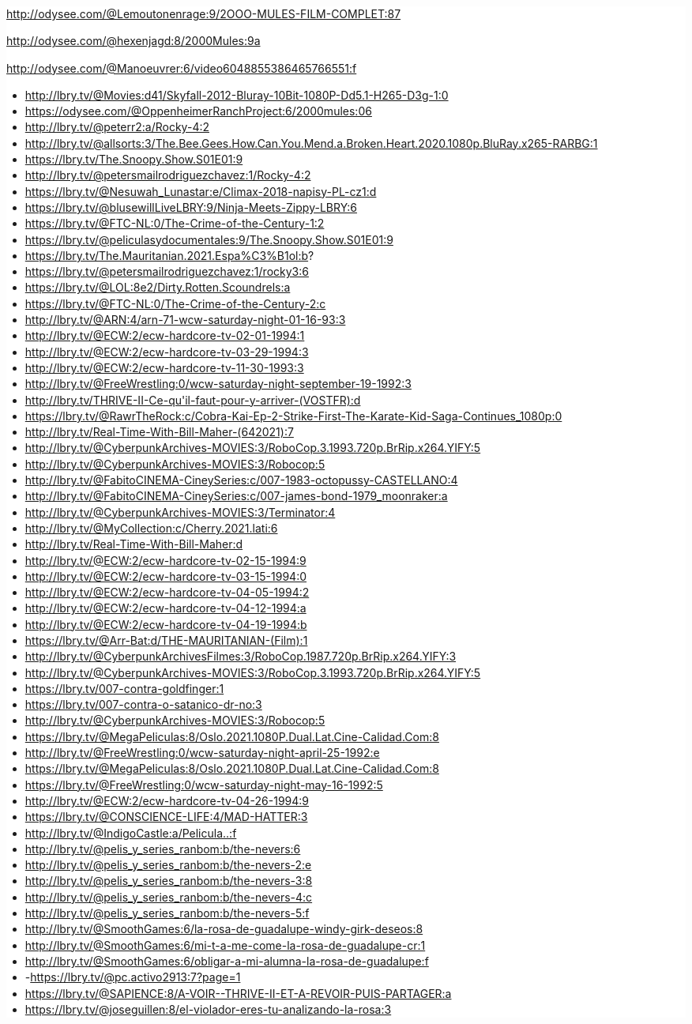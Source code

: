 http://odysee.com/@Lemoutonenrage:9/2OOO-MULES-FILM-COMPLET:87

http://odysee.com/@hexenjagd:8/2000Mules:9a

http://odysee.com/@Manoeuvrer:6/video6048855386465766551:f

- http://lbry.tv/@Movies:d41/Skyfall-2012-Bluray-10Bit-1080P-Dd5.1-H265-D3g-1:0
- https://odysee.com/@OppenheimerRanchProject:6/2000mules:06
- http://lbry.tv/@peterr2:a/Rocky-4:2
- http://lbry.tv/@allsorts:3/The.Bee.Gees.How.Can.You.Mend.a.Broken.Heart.2020.1080p.BluRay.x265-RARBG:1
- https://lbry.tv/The.Snoopy.Show.S01E01:9
- http://lbry.tv/@petersmailrodriguezchavez:1/Rocky-4:2
- https://lbry.tv/@Nesuwah_Lunastar:e/Climax-2018-napisy-PL-cz1:d
- https://lbry.tv/@blusewillLiveLBRY:9/Ninja-Meets-Zippy-LBRY:6
- https://lbry.tv/@FTC-NL:0/The-Crime-of-the-Century-1:2
- https://lbry.tv/@peliculasydocumentales:9/The.Snoopy.Show.S01E01:9
- https://lbry.tv/The.Mauritanian.2021.Espa%C3%B1ol:b?
- https://lbry.tv/@petersmailrodriguezchavez:1/rocky3:6
- https://lbry.tv/@LOL:8e2/Dirty.Rotten.Scoundrels:a
- https://lbry.tv/@FTC-NL:0/The-Crime-of-the-Century-2:c
- http://lbry.tv/@ARN:4/arn-71-wcw-saturday-night-01-16-93:3
- http://lbry.tv/@ECW:2/ecw-hardcore-tv-02-01-1994:1
- http://lbry.tv/@ECW:2/ecw-hardcore-tv-03-29-1994:3
- http://lbry.tv/@ECW:2/ecw-hardcore-tv-11-30-1993:3
- http://lbry.tv/@FreeWrestling:0/wcw-saturday-night-september-19-1992:3
- http://lbry.tv/THRIVE-II-Ce-qu'il-faut-pour-y-arriver-(VOSTFR):d
- https://lbry.tv/@RawrTheRock:c/Cobra-Kai-Ep-2-Strike-First-The-Karate-Kid-Saga-Continues_1080p:0
- http://lbry.tv/Real-Time-With-Bill-Maher-(642021):7
- http://lbry.tv/@CyberpunkArchives-MOVIES:3/RoboCop.3.1993.720p.BrRip.x264.YIFY:5
- http://lbry.tv/@CyberpunkArchives-MOVIES:3/Robocop:5
- http://lbry.tv/@FabitoCINEMA-CineySeries:c/007-1983-octopussy-CASTELLANO:4
- http://lbry.tv/@FabitoCINEMA-CineySeries:c/007-james-bond-1979_moonraker:a
- http://lbry.tv/@CyberpunkArchives-MOVIES:3/Terminator:4
- http://lbry.tv/@MyCollection:c/Cherry.2021.lati:6
- http://lbry.tv/Real-Time-With-Bill-Maher:d
- http://lbry.tv/@ECW:2/ecw-hardcore-tv-02-15-1994:9
- http://lbry.tv/@ECW:2/ecw-hardcore-tv-03-15-1994:0
- http://lbry.tv/@ECW:2/ecw-hardcore-tv-04-05-1994:2
- http://lbry.tv/@ECW:2/ecw-hardcore-tv-04-12-1994:a
- http://lbry.tv/@ECW:2/ecw-hardcore-tv-04-19-1994:b
- https://lbry.tv/@Arr-Bat:d/THE-MAURITANIAN-(Film):1
- http://lbry.tv/@CyberpunkArchivesFilmes:3/RoboCop.1987.720p.BrRip.x264.YIFY:3
- http://lbry.tv/@CyberpunkArchives-MOVIES:3/RoboCop.3.1993.720p.BrRip.x264.YIFY:5
- https://lbry.tv/007-contra-goldfinger:1 
- https://lbry.tv/007-contra-o-satanico-dr-no:3
- http://lbry.tv/@CyberpunkArchives-MOVIES:3/Robocop:5
- https://lbry.tv/@MegaPeliculas:8/Oslo.2021.1080P.Dual.Lat.Cine-Calidad.Com:8
- http://lbry.tv/@FreeWrestling:0/wcw-saturday-night-april-25-1992:e
- https://lbry.tv/@MegaPeliculas:8/Oslo.2021.1080P.Dual.Lat.Cine-Calidad.Com:8
- https://lbry.tv/@FreeWrestling:0/wcw-saturday-night-may-16-1992:5
- http://lbry.tv/@ECW:2/ecw-hardcore-tv-04-26-1994:9
- https://lbry.tv/@CONSCIENCE-LIFE:4/MAD-HATTER:3
- http://lbry.tv/@IndigoCastle:a/Pelicula..:f 
- http://lbry.tv/@pelis_y_series_ranbom:b/the-nevers:6
- http://lbry.tv/@pelis_y_series_ranbom:b/the-nevers-2:e
- http://lbry.tv/@pelis_y_series_ranbom:b/the-nevers-3:8
- http://lbry.tv/@pelis_y_series_ranbom:b/the-nevers-4:c
- http://lbry.tv/@pelis_y_series_ranbom:b/the-nevers-5:f
- http://lbry.tv/@SmoothGames:6/la-rosa-de-guadalupe-windy-girk-deseos:8
- http://lbry.tv/@SmoothGames:6/mi-t-a-me-come-la-rosa-de-guadalupe-cr:1
- http://lbry.tv/@SmoothGames:6/obligar-a-mi-alumna-la-rosa-de-guadalupe:f
- -https://lbry.tv/@pc.activo2913:7?page=1
- https://lbry.tv/@SAPIENCE:8/A-VOIR--THRIVE-II-ET-A-REVOIR-PUIS-PARTAGER:a
- https://lbry.tv/@joseguillen:8/el-violador-eres-tu-analizando-la-rosa:3